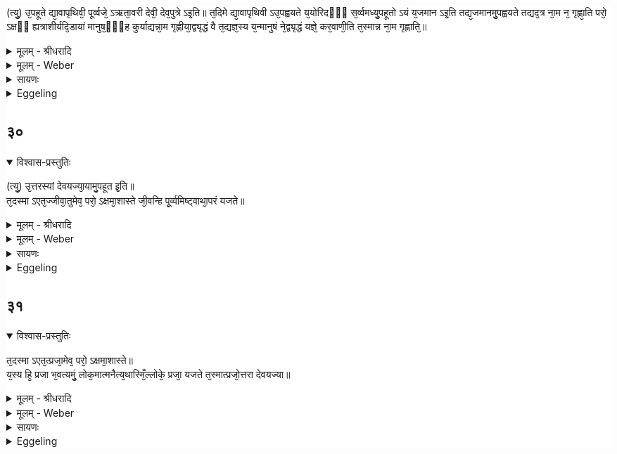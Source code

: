 (त्यु᳘) उ᳘पहूते द्या᳘वापृथिवी᳘ पूर्व्वजे᳘ ऽऋता᳘वरी देवी᳘ देव᳘पुत्रे ऽइ᳘ति॥ 
त᳘दिमे द्या᳘वापृथिवी ऽउ᳘पह्वयते य᳘योरिदᳫं᳭ स᳘र्व्वमध्यु᳘पहूतो ऽयं य᳘जमान ऽइ᳘ति तद्य᳘जमानमु᳘पह्वयते तद्यद᳘त्र ना᳘म न᳘ गृह्णा᳘ति परो᳘ ऽक्षᳫं ह्यत्राशीर्यदि᳘डायां मानुष᳘ᳫँ᳘ह कुर्याद्यन्ना᳘म गृह्णीया᳘द्व्यृद्धं वै त᳘द्यज्ञ᳘स्य य᳘न्मानुषं ने᳘द्व्यृद्धं यज्ञे᳘ कर᳘वाणी᳘ति त᳘स्मान्न ना᳘म गृह्णाति᳘॥
</details>

<details><summary>मूलम् - श्रीधरादि</summary></details>

<details><summary>मूलम् - Weber</summary></details>

<details><summary>सायणः</summary></details>

<details><summary>Eggeling</summary></details>


## ३०


<details open><summary>विश्वास-प्रस्तुतिः</summary>

(त्यु᳘) उ᳘त्तरस्यां देवयज्या᳘यामु᳘पहूत इ᳘ति॥  
त᳘दस्मा ऽएत᳘ज्जीवा᳘तुमेव᳘ परो᳘ ऽक्षमा᳘शास्ते जी᳘वन्हि पू᳘र्व्वमिष्ट्वाथा᳘परं यजते॥
</details>

<details><summary>मूलम् - श्रीधरादि</summary></details>

<details><summary>मूलम् - Weber</summary></details>

<details><summary>सायणः</summary></details>

<details><summary>Eggeling</summary></details>


## ३१


<details open><summary>विश्वास-प्रस्तुतिः</summary>

त᳘दस्मा ऽएत᳘त्प्रजा᳘मेव᳘ परो᳘ ऽक्षमा᳘शास्ते॥  
य᳘स्य हि᳘ प्रजा भ᳘वत्यमुं᳘ लोक᳘मात्मनैत्य᳘थास्मिँ᳘ल्लोके᳘ प्रजा᳘ यजते त᳘स्मात्प्रजो᳘त्तरा देवयज्या॥
</details>

<details><summary>मूलम् - श्रीधरादि</summary></details>

<details><summary>मूलम् - Weber</summary></details>

<details><summary>सायणः</summary></details>

<details><summary>Eggeling</summary>

